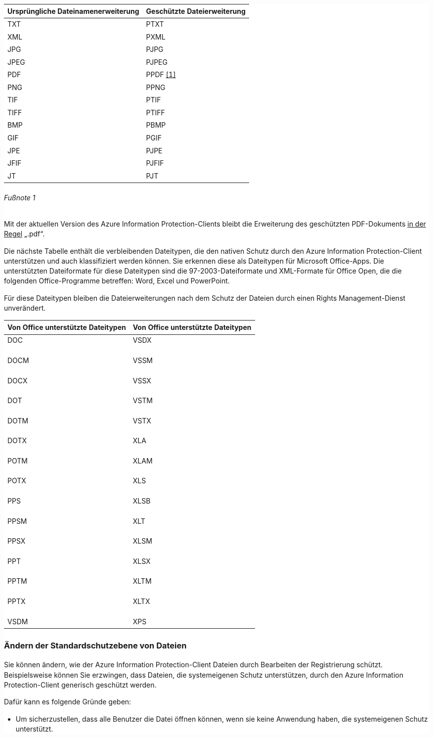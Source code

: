 |Ursprüngliche Dateinamenerweiterung|Geschützte Dateierweiterung|
|--------------------------------|-------------------------------------|
|TXT|PTXT|
|XML|PXML|
|JPG|PJPG|
|JPEG|PJPEG|
|PDF|PPDF [[1]](#footnote-1)|
|PNG|PPNG|
|TIF|PTIF|
|TIFF|PTIFF|
|BMP|PBMP|
|GIF|PGIF|
|JPE|PJPE|
|JFIF|PJFIF|
|JT|PJT|

###### <a name="footnote-1"></a>Fußnote 1
Mit der aktuellen Version des Azure Information Protection-Clients bleibt die Erweiterung des geschützten PDF-Dokuments [in der Regel](client-admin-guide-customizations.md#dont-protect-pdf-files-by-using-the-iso-standard-for-pdf-encryption) „.pdf“.

Die nächste Tabelle enthält die verbleibenden Dateitypen, die den nativen Schutz durch den Azure Information Protection-Client unterstützen und auch klassifiziert werden können. Sie erkennen diese als Dateitypen für Microsoft Office-Apps. Die unterstützten Dateiformate für diese Dateitypen sind die 97-2003-Dateiformate und XML-Formate für Office Open, die die folgenden Office-Programme betreffen: Word, Excel und PowerPoint.

Für diese Dateitypen bleiben die Dateierweiterungen nach dem Schutz der Dateien durch einen Rights Management-Dienst unverändert.

|Von Office unterstützte Dateitypen|Von Office unterstützte Dateitypen|
|----------------------------------|----------------------------------|
|DOC<br /><br />DOCM<br /><br />DOCX<br /><br />DOT<br /><br />DOTM<br /><br />DOTX<br /><br />POTM<br /><br />POTX<br /><br />PPS<br /><br />PPSM<br /><br />PPSX<br /><br />PPT<br /><br />PPTM<br /><br />PPTX<br /><br />VSDM|VSDX<br /><br />VSSM<br /><br />VSSX<br /><br />VSTM<br /><br />VSTX<br /><br />XLA<br /><br />XLAM<br /><br />XLS<br /><br />XLSB<br /><br />XLT<br /><br />XLSM<br /><br />XLSX<br /><br />XLTM<br /><br />XLTX<br /><br />XPS|

### <a name="changing-the-default-protection-level-of-files"></a>Ändern der Standardschutzebene von Dateien
Sie können ändern, wie der Azure Information Protection-Client Dateien durch Bearbeiten der Registrierung schützt. Beispielsweise können Sie erzwingen, dass Dateien, die systemeigenen Schutz unterstützen, durch den Azure Information Protection-Client generisch geschützt werden.

Dafür kann es folgende Gründe geben:

- Um sicherzustellen, dass alle Benutzer die Datei öffnen können, wenn sie keine Anwendung haben, die systemeigenen Schutz unterstützt.
